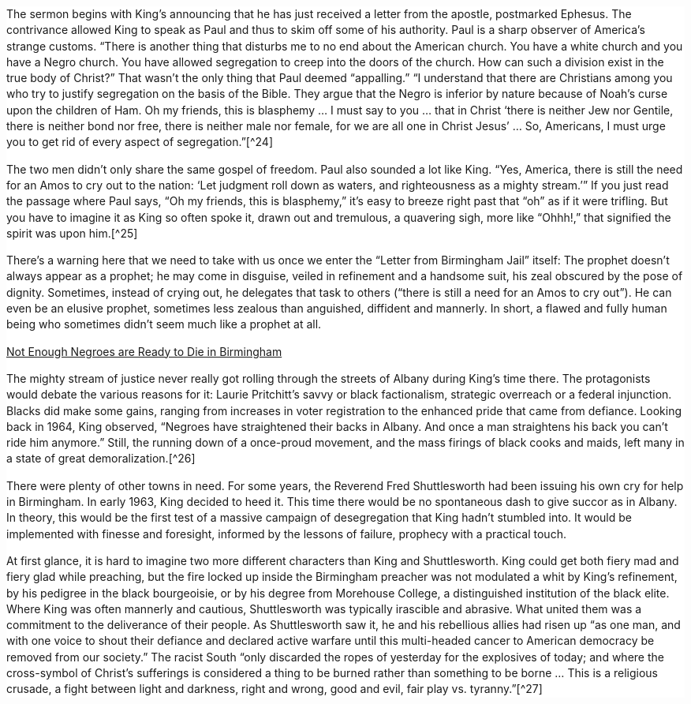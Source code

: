 The sermon begins with King’s announcing that he has just received a letter from the apostle, postmarked Ephesus. The contrivance allowed King to speak as Paul and thus to skim off some of his authority. Paul is a sharp observer of America’s strange customs. “There is another thing that disturbs me to no end about the American church. You have a white church and you have a Negro church. You have allowed segregation to creep into the doors of the church. How can such a division exist in the true body of Christ?” That wasn’t the only thing that Paul deemed “appalling.” “I understand that there are Christians among you who try to justify segregation on the basis of the Bible. They argue that the Negro is inferior by nature because of Noah’s curse upon the children of Ham. Oh my friends, this is blasphemy … I must say to you … that in Christ ‘there is neither Jew nor Gentile, there is neither bond nor free, there is neither male nor female, for we are all one in Christ Jesus’ … So, Americans, I must urge you to get rid of every aspect of segregation.”[^24]

The two men didn’t only share the same gospel of freedom. Paul also sounded a lot like King. “Yes, America, there is still the need for an Amos to cry out to the nation: ‘Let judgment roll down as waters, and righteousness as a mighty stream.’” If you just read the passage where Paul says, “Oh my friends, this is blasphemy,” it’s easy to breeze right past that “oh” as if it were trifling. But you have to imagine it as King so often spoke it, drawn out and tremulous, a quavering sigh, more like “Ohhh!,” that signified the spirit was upon him.[^25]

There’s a warning here that we need to take with us once we enter the “Letter from Birmingham Jail” itself: The prophet doesn’t always appear as a prophet; he may come in disguise, veiled in refinement and a handsome suit, his zeal obscured by the pose of dignity. Sometimes, instead of crying out, he delegates that task to others (“there is still a need for an Amos to cry out”). He can even be an elusive prophet, sometimes less zealous than anguished, diffident and mannerly. In short, a flawed and fully human being who sometimes didn’t seem much like a prophet at all.

[Not Enough Negroes are Ready to Die in Birmingham](contents.html#ch01lev1sec2)

The mighty stream of justice never really got rolling through the streets of Albany during King’s time there. The protagonists would debate the various reasons for it: Laurie Pritchitt’s savvy or black factionalism, strategic overreach or a federal injunction. Blacks did make some gains, ranging from increases in voter registration to the enhanced pride that came from defiance. Looking back in 1964, King observed, “Negroes have straightened their backs in Albany. And once a man straightens his back you can’t ride him anymore.” Still, the running down of a once-proud movement, and the mass firings of black cooks and maids, left many in a state of great demoralization.[^26]

There were plenty of other towns in need. For some years, the Reverend Fred Shuttlesworth had been issuing his own cry for help in Birmingham. In early 1963, King decided to heed it. This time there would be no spontaneous dash to give succor as in Albany. In theory, this would be the first test of a massive campaign of desegregation that King hadn’t stumbled into. It would be implemented with finesse and foresight, informed by the lessons of failure, prophecy with a practical touch.

At first glance, it is hard to imagine two more different characters than King and Shuttlesworth. King could get both fiery mad and fiery glad while preaching, but the fire locked up inside the Birmingham preacher was not modulated a whit by King’s refinement, by his pedigree in the black bourgeoisie, or by his degree from Morehouse College, a distinguished institution of the black elite. Where King was often mannerly and cautious, Shuttlesworth was typically irascible and abrasive. What united them was a commitment to the deliverance of their people. As Shuttlesworth saw it, he and his rebellious allies had risen up “as one man, and with one voice to shout their defiance and declared active warfare until this multi-headed cancer to American democracy be removed from our society.” The racist South “only discarded the ropes of yesterday for the explosives of today; and where the cross-symbol of Christ’s sufferings is considered a thing to be burned rather than something to be borne … This is a religious crusade, a fight between light and darkness, right and wrong, good and evil, fair play vs. tyranny.”[^27]
